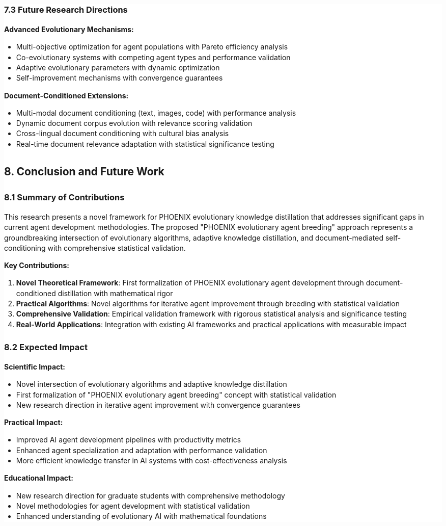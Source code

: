 ### 7.3 Future Research Directions

**Advanced Evolutionary Mechanisms:**

- Multi-objective optimization for agent populations with Pareto efficiency analysis
- Co-evolutionary systems with competing agent types and performance validation
- Adaptive evolutionary parameters with dynamic optimization
- Self-improvement mechanisms with convergence guarantees

**Document-Conditioned Extensions:**

- Multi-modal document conditioning (text, images, code) with performance analysis
- Dynamic document corpus evolution with relevance scoring validation
- Cross-lingual document conditioning with cultural bias analysis
- Real-time document relevance adaptation with statistical significance testing

## 8. Conclusion and Future Work

### 8.1 Summary of Contributions

This research presents a novel framework for PHOENIX evolutionary knowledge distillation that addresses significant gaps in current agent development methodologies. The proposed "PHOENIX evolutionary agent breeding" approach represents a groundbreaking intersection of evolutionary algorithms, adaptive knowledge distillation, and document-mediated self-conditioning with comprehensive statistical validation.

**Key Contributions:**

1. **Novel Theoretical Framework**: First formalization of PHOENIX evolutionary agent development through document-conditioned distillation with mathematical rigor
2. **Practical Algorithms**: Novel algorithms for iterative agent improvement through breeding with statistical validation
3. **Comprehensive Validation**: Empirical validation framework with rigorous statistical analysis and significance testing
4. **Real-World Applications**: Integration with existing AI frameworks and practical applications with measurable impact

### 8.2 Expected Impact

**Scientific Impact:**

- Novel intersection of evolutionary algorithms and adaptive knowledge distillation
- First formalization of "PHOENIX evolutionary agent breeding" concept with statistical validation
- New research direction in iterative agent improvement with convergence guarantees

**Practical Impact:**

- Improved AI agent development pipelines with productivity metrics
- Enhanced agent specialization and adaptation with performance validation
- More efficient knowledge transfer in AI systems with cost-effectiveness analysis

**Educational Impact:**

- New research direction for graduate students with comprehensive methodology
- Novel methodologies for agent development with statistical validation
- Enhanced understanding of evolutionary AI with mathematical foundations
